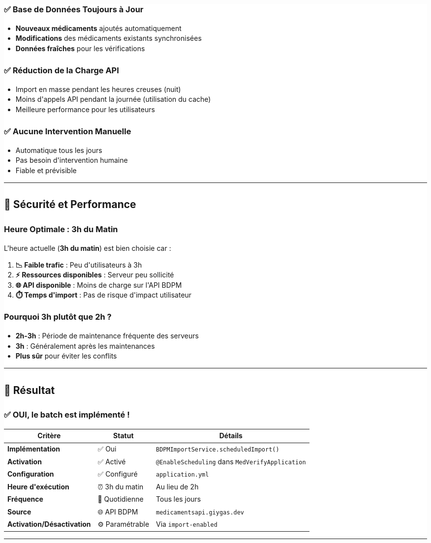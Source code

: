 ### ✅ Base de Données Toujours à Jour

- **Nouveaux médicaments** ajoutés automatiquement
- **Modifications** des médicaments existants synchronisées
- **Données fraîches** pour les vérifications

### ✅ Réduction de la Charge API

- Import en masse pendant les heures creuses (nuit)
- Moins d'appels API pendant la journée (utilisation du cache)
- Meilleure performance pour les utilisateurs

### ✅ Aucune Intervention Manuelle

- Automatique tous les jours
- Pas besoin d'intervention humaine
- Fiable et prévisible

---

## 🔐 Sécurité et Performance

### Heure Optimale : 3h du Matin

L'heure actuelle (**3h du matin**) est bien choisie car :

1. **📉 Faible trafic** : Peu d'utilisateurs à 3h
2. **⚡ Ressources disponibles** : Serveur peu sollicité
3. **🌐 API disponible** : Moins de charge sur l'API BDPM
4. **⏱️ Temps d'import** : Pas de risque d'impact utilisateur

### Pourquoi 3h plutôt que 2h ?

- **2h-3h** : Période de maintenance fréquente des serveurs
- **3h** : Généralement après les maintenances
- **Plus sûr** pour éviter les conflits

---

## 🎉 Résultat

### ✅ OUI, le batch est implémenté !

| Critère                      | Statut          | Détails                                         |
| ---------------------------- | --------------- | ----------------------------------------------- |
| **Implémentation**           | ✅ Oui          | `BDPMImportService.scheduledImport()`           |
| **Activation**               | ✅ Activé       | `@EnableScheduling` dans `MedVerifyApplication` |
| **Configuration**            | ✅ Configuré    | `application.yml`                               |
| **Heure d'exécution**        | ⏰ 3h du matin  | Au lieu de 2h                                   |
| **Fréquence**                | 📅 Quotidienne  | Tous les jours                                  |
| **Source**                   | 🌐 API BDPM     | `medicamentsapi.giygas.dev`                     |
| **Activation/Désactivation** | ⚙️ Paramétrable | Via `import-enabled`                            |

---